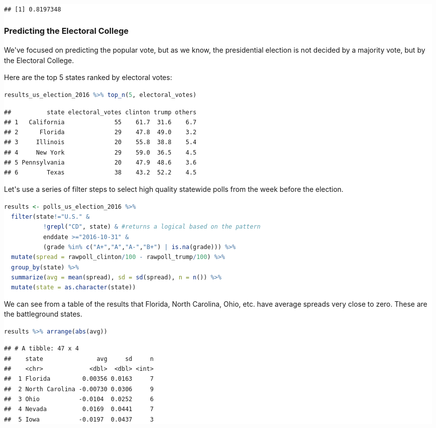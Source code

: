     ## [1] 0.8197348

### Predicting the Electoral College

We've focused on predicting the popular vote, but as we know, the presidential election is not decided by a majority vote, but by the Electoral College.

Here are the top 5 states ranked by electoral votes:

``` r
results_us_election_2016 %>% top_n(5, electoral_votes)
```

    ##          state electoral_votes clinton trump others
    ## 1   California              55    61.7  31.6    6.7
    ## 2      Florida              29    47.8  49.0    3.2
    ## 3     Illinois              20    55.8  38.8    5.4
    ## 4     New York              29    59.0  36.5    4.5
    ## 5 Pennsylvania              20    47.9  48.6    3.6
    ## 6        Texas              38    43.2  52.2    4.5

Let's use a series of filter steps to select high quality statewide polls from the week before the election.

``` r
results <- polls_us_election_2016 %>%
  filter(state!="U.S." & 
           !grepl("CD", state) & #returns a logical based on the pattern 
           enddate >="2016-10-31" & 
           (grade %in% c("A+","A","A-","B+") | is.na(grade))) %>%
  mutate(spread = rawpoll_clinton/100 - rawpoll_trump/100) %>%
  group_by(state) %>%
  summarize(avg = mean(spread), sd = sd(spread), n = n()) %>%
  mutate(state = as.character(state))
```

We can see from a table of the results that Florida, North Carolina, Ohio, etc. have average spreads very close to zero. These are the battleground states.

``` r
results %>% arrange(abs(avg))
```

    ## # A tibble: 47 x 4
    ##    state               avg     sd     n
    ##    <chr>             <dbl>  <dbl> <int>
    ##  1 Florida         0.00356 0.0163     7
    ##  2 North Carolina -0.00730 0.0306     9
    ##  3 Ohio           -0.0104  0.0252     6
    ##  4 Nevada          0.0169  0.0441     7
    ##  5 Iowa           -0.0197  0.0437     3